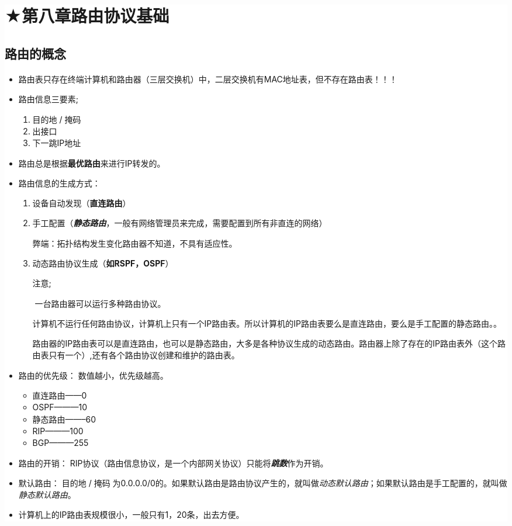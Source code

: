 











# ★第八章路由协议基础



## 路由的概念

* 路由表只存在终端计算机和路由器（三层交换机）中，二层交换机有MAC地址表，但不存在路由表！！！

* 路由信息三要素;

  1. 目的地 / 掩码
  2. 出接口
  3. 下一跳IP地址

* 路由总是根据**最优路由**来进行IP转发的。

* 路由信息的生成方式：

  1. 设备自动发现（**直连路由**）

  2. 手工配置（***静态路由***，一般有网络管理员来完成，需要配置到所有非直连的网络）

     弊端：拓扑结构发生变化路由器不知道，不具有适应性。

  3. 动态路由协议生成（**如RSPF，OSPF**）

     注意;	

     ​		一台路由器可以运行多种路由协议。

     ​		计算机不运行任何路由协议，计算机上只有一个IP路由表。所以计算机的IP路由表要么是直连路由，要么是手工配置的静态路由。。

     ​		路由器的IP路由表可以是直连路由，也可以是静态路由，大多是各种协议生成的动态路由。路由器上除了存在的IP路由表外（这个路由表只有一个）,还有各个路由协议创建和维护的路由表。

  

* 路由的优先级： 数值越小，优先级越高。
  * 直连路由——0
  * OSPF———10
  * 静态路由——–60
  * RIP———100
  * BGP———255

* 路由的开销：  RIP协议（路由信息协议，是一个内部网关协议）只能将***跳数***作为开销。

* 默认路由： 目的地 / 掩码 为0.0.0.0/0的。如果默认路由是路由协议产生的，就叫做*动态默认路由*；如果默认路由是手工配置的，就叫做*静态默认路由*。

* 计算机上的IP路由表规模很小，一般只有1，20条，出去方便。

  



